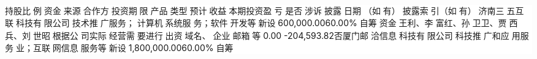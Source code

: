 持股比
例
资金
来源
合作方
投资期
限
产品
类型
预计
收益
本期投资盈
亏
是否
涉诉
披露
日期
（如
有）
披露索
引（如
有）
济南三
五互联
科技有
限公司
技术推
广服务；
计算机
系统服
务；软件
开发等
新设
600,000.0060.00%
自筹
资金
王利、李
富红、孙
卫卫、贾
西兵、刘
世昭
根据公
司实际
经营需
要进行
出资
域名、
企业
邮箱
等
0.00
-204,593.82否厦门邮
洽信息
科技有
限公司
科技推
广和应
用服务
业；互联
网信息
服务等
新设
1,800,000.0060.00%
自筹